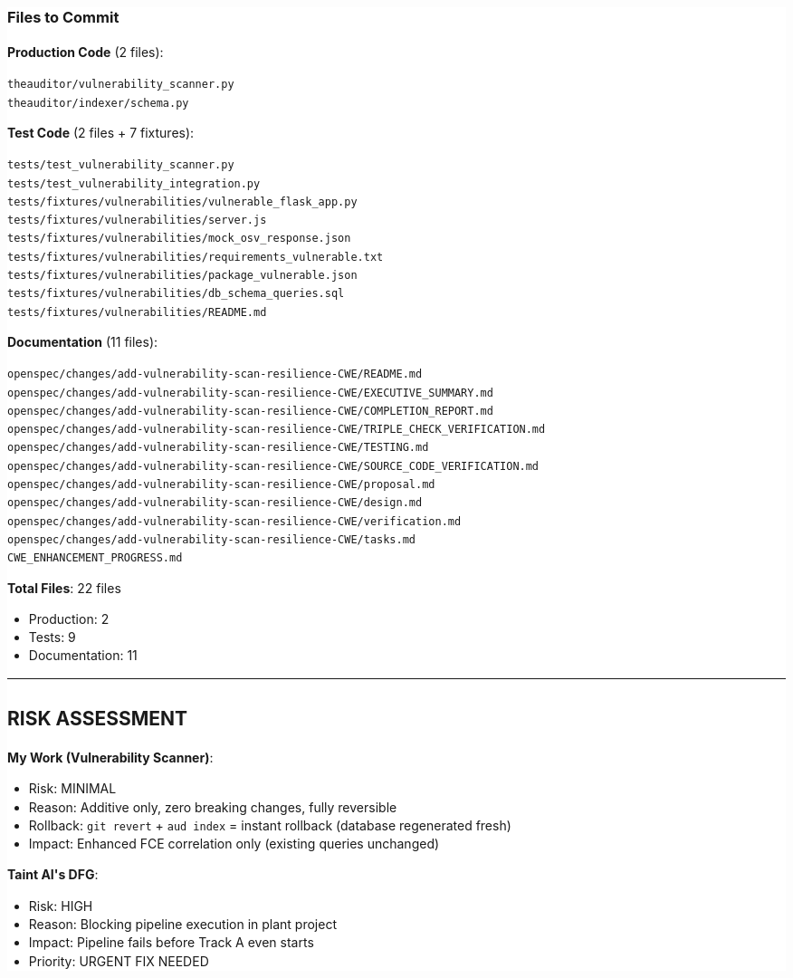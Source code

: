 ### Files to Commit

**Production Code** (2 files):
```
theauditor/vulnerability_scanner.py
theauditor/indexer/schema.py
```

**Test Code** (2 files + 7 fixtures):
```
tests/test_vulnerability_scanner.py
tests/test_vulnerability_integration.py
tests/fixtures/vulnerabilities/vulnerable_flask_app.py
tests/fixtures/vulnerabilities/server.js
tests/fixtures/vulnerabilities/mock_osv_response.json
tests/fixtures/vulnerabilities/requirements_vulnerable.txt
tests/fixtures/vulnerabilities/package_vulnerable.json
tests/fixtures/vulnerabilities/db_schema_queries.sql
tests/fixtures/vulnerabilities/README.md
```

**Documentation** (11 files):
```
openspec/changes/add-vulnerability-scan-resilience-CWE/README.md
openspec/changes/add-vulnerability-scan-resilience-CWE/EXECUTIVE_SUMMARY.md
openspec/changes/add-vulnerability-scan-resilience-CWE/COMPLETION_REPORT.md
openspec/changes/add-vulnerability-scan-resilience-CWE/TRIPLE_CHECK_VERIFICATION.md
openspec/changes/add-vulnerability-scan-resilience-CWE/TESTING.md
openspec/changes/add-vulnerability-scan-resilience-CWE/SOURCE_CODE_VERIFICATION.md
openspec/changes/add-vulnerability-scan-resilience-CWE/proposal.md
openspec/changes/add-vulnerability-scan-resilience-CWE/design.md
openspec/changes/add-vulnerability-scan-resilience-CWE/verification.md
openspec/changes/add-vulnerability-scan-resilience-CWE/tasks.md
CWE_ENHANCEMENT_PROGRESS.md
```

**Total Files**: 22 files
- Production: 2
- Tests: 9
- Documentation: 11

---

## RISK ASSESSMENT

**My Work (Vulnerability Scanner)**:
- Risk: MINIMAL
- Reason: Additive only, zero breaking changes, fully reversible
- Rollback: `git revert` + `aud index` = instant rollback (database regenerated fresh)
- Impact: Enhanced FCE correlation only (existing queries unchanged)

**Taint AI's DFG**:
- Risk: HIGH
- Reason: Blocking pipeline execution in plant project
- Impact: Pipeline fails before Track A even starts
- Priority: URGENT FIX NEEDED
